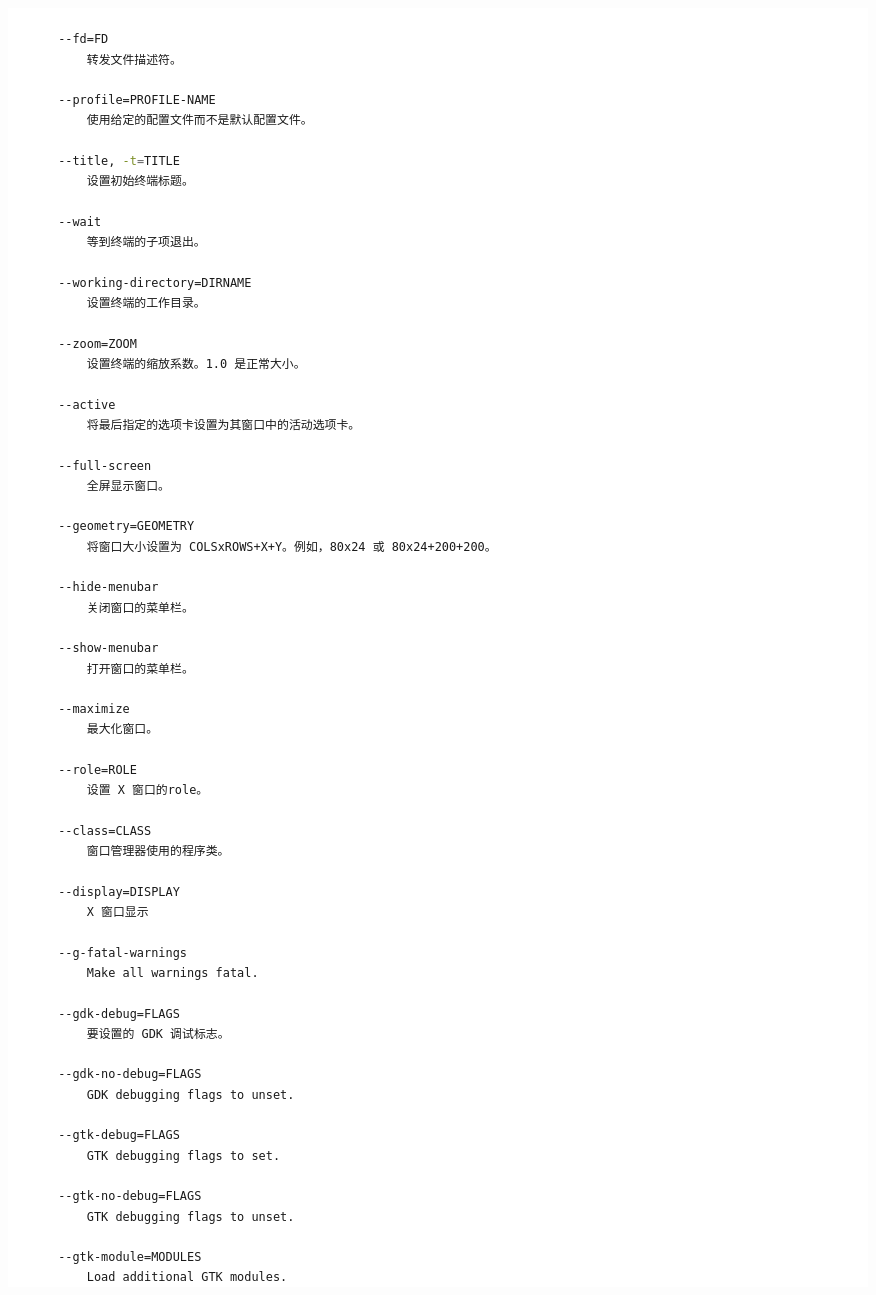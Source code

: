 ```bash

       --fd=FD
           转发文件描述符。

       --profile=PROFILE-NAME
           使用给定的配置文件而不是默认配置文件。

       --title, -t=TITLE
           设置初始终端标题。

       --wait
           等到终端的子项退出。

       --working-directory=DIRNAME
           设置终端的工作目录。

       --zoom=ZOOM
           设置终端的缩放系数。1.0 是正常大小。

       --active
           将最后指定的选项卡设置为其窗口中的活动选项卡。

       --full-screen
           全屏显示窗口。

       --geometry=GEOMETRY
           将窗口大小设置为 COLSxROWS+X+Y。例如，80x24 或 80x24+200+200。 

       --hide-menubar
           关闭窗口的菜单栏。

       --show-menubar
           打开窗口的菜单栏。

       --maximize
           最大化窗口。

       --role=ROLE
           设置 X 窗口的role。

       --class=CLASS
           窗口管理器使用的程序类。

       --display=DISPLAY
           X 窗口显示

       --g-fatal-warnings
           Make all warnings fatal.

       --gdk-debug=FLAGS
           要设置的 GDK 调试标志。

       --gdk-no-debug=FLAGS
           GDK debugging flags to unset.

       --gtk-debug=FLAGS
           GTK debugging flags to set.

       --gtk-no-debug=FLAGS
           GTK debugging flags to unset.

       --gtk-module=MODULES
           Load additional GTK modules.
```